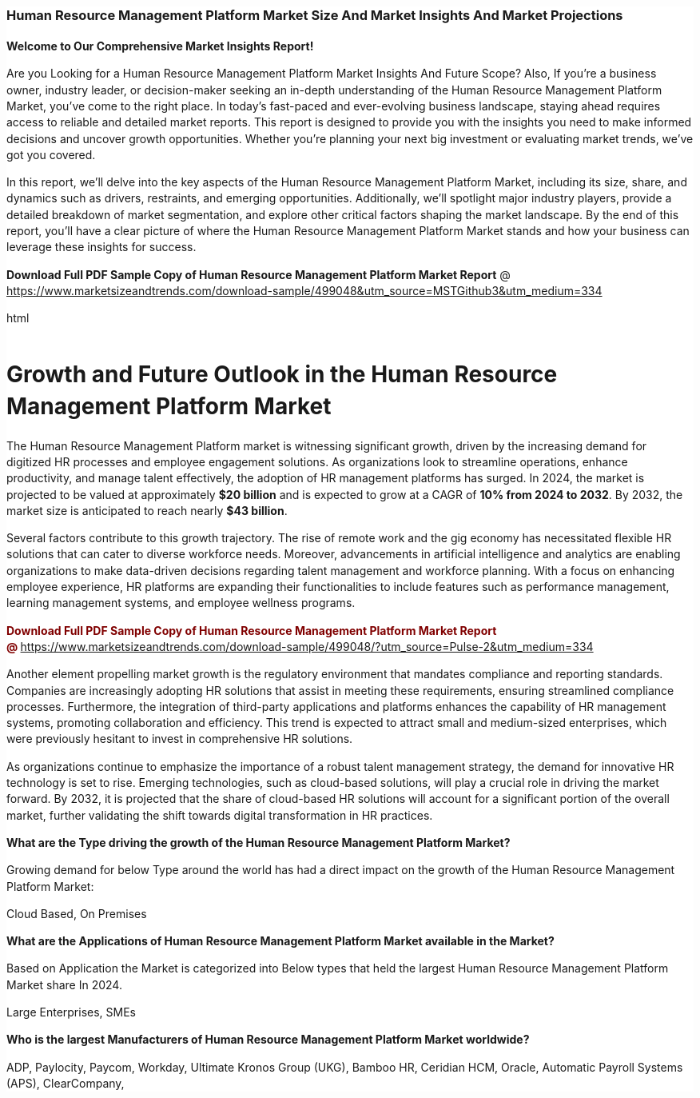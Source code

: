<div class="" data-test-id=""><h3><span class="">Human Resource Management Platform Market Size And Market Insights And Market Projections</span></h3></div><div class="" data-test-id=""><p><strong>Welcome to Our Comprehensive Market Insights Report!</strong></p><p>Are you Looking for a Human Resource Management Platform Market Insights And Future Scope? Also, If you&rsquo;re a business owner, industry leader, or decision-maker seeking an in-depth understanding of the Human Resource Management Platform Market, you&rsquo;ve come to the right place. In today&rsquo;s fast-paced and ever-evolving business landscape, staying ahead requires access to reliable and detailed market reports. This report is designed to provide you with the insights you need to make informed decisions and uncover growth opportunities. Whether you&rsquo;re planning your next big investment or evaluating market trends, we&rsquo;ve got you covered.</p><p>In this report, we&rsquo;ll delve into the key aspects of the Human Resource Management Platform Market, including its size, share, and dynamics such as drivers, restraints, and emerging opportunities. Additionally, we&rsquo;ll spotlight major industry players, provide a detailed breakdown of market segmentation, and explore other critical factors shaping the market landscape. By the end of this report, you&rsquo;ll have a clear picture of where the Human Resource Management Platform Market stands and how your business can leverage these insights for success.</p><p><strong>Download Full PDF Sample Copy of Human Resource Management Platform Market Report</strong> @ <a href="https://www.marketsizeandtrends.com/download-sample/499048&utm_source=MSTGithub3&utm_medium=334" target="_blank">https://www.marketsizeandtrends.com/download-sample/499048&utm_source=MSTGithub3&utm_medium=334</a></p></div><div class="" data-test-id=""><p><span class="">html<!DOCTYPE html><html lang="en"><head> <meta charset="UTF-8"> <meta name="viewport" content="width=device-width, initial-scale=1.0"> <title>HR Management Platform Market Overview</title></head><body> <h1>Growth and Future Outlook in the Human Resource Management Platform Market</h1> <p>The Human Resource Management Platform market is witnessing significant growth, driven by the increasing demand for digitized HR processes and employee engagement solutions. As organizations look to streamline operations, enhance productivity, and manage talent effectively, the adoption of HR management platforms has surged. In 2024, the market is projected to be valued at approximately <strong>$20 billion</strong> and is expected to grow at a CAGR of <strong>10% from 2024 to 2032</strong>. By 2032, the market size is anticipated to reach nearly <strong>$43 billion</strong>.</p> <p>Several factors contribute to this growth trajectory. The rise of remote work and the gig economy has necessitated flexible HR solutions that can cater to diverse workforce needs. Moreover, advancements in artificial intelligence and analytics are enabling organizations to make data-driven decisions regarding talent management and workforce planning. With a focus on enhancing employee experience, HR platforms are expanding their functionalities to include features such as performance management, learning management systems, and employee wellness programs.</p> <p><strong><span style="color: #800000;">Download Full PDF Sample Copy of Human Resource Management Platform Market Report @</span>&nbsp;</strong><a href="https://www.marketsizeandtrends.com/download-sample/499048/?utm_source=Pulse-2&amp;utm_medium=334">https://www.marketsizeandtrends.com/download-sample/499048/?utm_source=Pulse-2&amp;utm_medium=334</a></p> <p>Another element propelling market growth is the regulatory environment that mandates compliance and reporting standards. Companies are increasingly adopting HR solutions that assist in meeting these requirements, ensuring streamlined compliance processes. Furthermore, the integration of third-party applications and platforms enhances the capability of HR management systems, promoting collaboration and efficiency. This trend is expected to attract small and medium-sized enterprises, which were previously hesitant to invest in comprehensive HR solutions.</p> <p>As organizations continue to emphasize the importance of a robust talent management strategy, the demand for innovative HR technology is set to rise. Emerging technologies, such as cloud-based solutions, will play a crucial role in driving the market forward. By 2032, it is projected that the share of cloud-based HR solutions will account for a significant portion of the overall market, further validating the shift towards digital transformation in HR practices.</p></body></html></span></p><p><strong><span class="">What are the&nbsp;Type driving the growth of the Human Resource Management Platform Market?</span></strong></p></div><div class="" data-test-id=""><p><span class="">Growing demand for below Type around the world has had a direct impact on the growth of the Human Resource Management Platform Market:</span></p></div><div class="" data-test-id=""><p>Cloud Based, On Premises</p><p><span class=""><strong>What are the&nbsp;Applications&nbsp;of Human Resource Management Platform Market available in the Market?</strong></span></p></div><div class="" data-test-id=""><p><span class="">Based on Application the Market is categorized into Below types that held the largest Human Resource Management Platform Market share In 2024.</span></p></div><div class="" data-test-id=""><p><span class="">Large Enterprises, SMEs</span></p><p><span class=""><strong>Who is the largest Manufacturers of Human Resource Management Platform Market worldwide?</strong></span></p></div><div class="" data-test-id=""><p><span class="">ADP, Paylocity, Paycom, Workday, Ultimate Kronos Group (UKG), Bamboo HR, Ceridian HCM, Oracle, Automatic Payroll Systems (APS), ClearCompany,